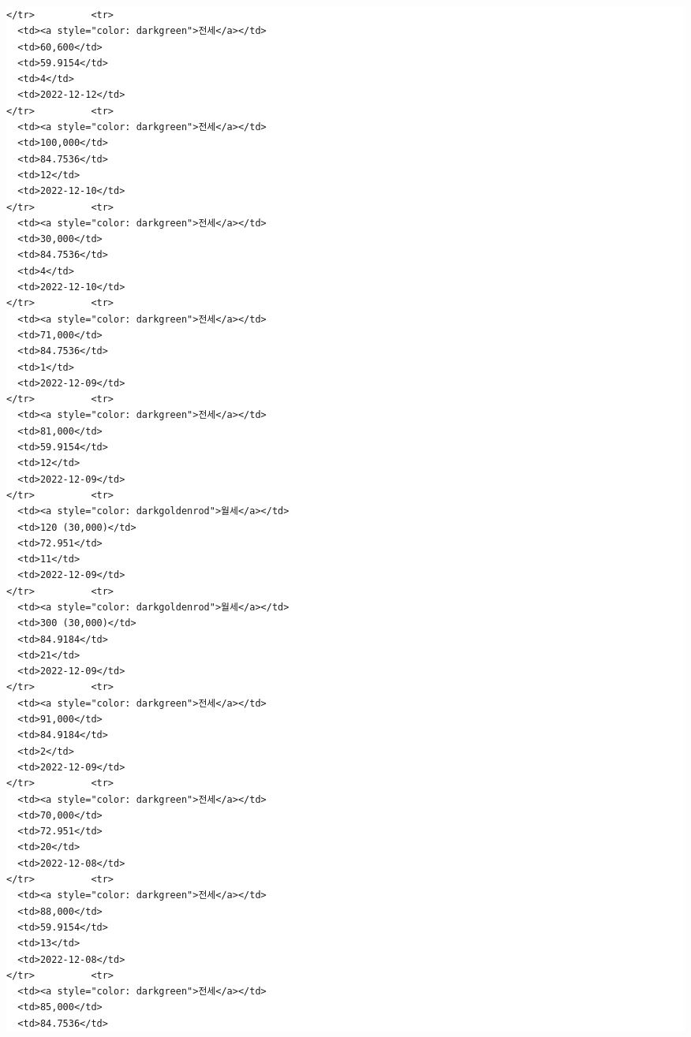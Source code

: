     </tr>          <tr>
      <td><a style="color: darkgreen">전세</a></td>
      <td>60,600</td>
      <td>59.9154</td>
      <td>4</td>
      <td>2022-12-12</td>
    </tr>          <tr>
      <td><a style="color: darkgreen">전세</a></td>
      <td>100,000</td>
      <td>84.7536</td>
      <td>12</td>
      <td>2022-12-10</td>
    </tr>          <tr>
      <td><a style="color: darkgreen">전세</a></td>
      <td>30,000</td>
      <td>84.7536</td>
      <td>4</td>
      <td>2022-12-10</td>
    </tr>          <tr>
      <td><a style="color: darkgreen">전세</a></td>
      <td>71,000</td>
      <td>84.7536</td>
      <td>1</td>
      <td>2022-12-09</td>
    </tr>          <tr>
      <td><a style="color: darkgreen">전세</a></td>
      <td>81,000</td>
      <td>59.9154</td>
      <td>12</td>
      <td>2022-12-09</td>
    </tr>          <tr>
      <td><a style="color: darkgoldenrod">월세</a></td>
      <td>120 (30,000)</td>
      <td>72.951</td>
      <td>11</td>
      <td>2022-12-09</td>
    </tr>          <tr>
      <td><a style="color: darkgoldenrod">월세</a></td>
      <td>300 (30,000)</td>
      <td>84.9184</td>
      <td>21</td>
      <td>2022-12-09</td>
    </tr>          <tr>
      <td><a style="color: darkgreen">전세</a></td>
      <td>91,000</td>
      <td>84.9184</td>
      <td>2</td>
      <td>2022-12-09</td>
    </tr>          <tr>
      <td><a style="color: darkgreen">전세</a></td>
      <td>70,000</td>
      <td>72.951</td>
      <td>20</td>
      <td>2022-12-08</td>
    </tr>          <tr>
      <td><a style="color: darkgreen">전세</a></td>
      <td>88,000</td>
      <td>59.9154</td>
      <td>13</td>
      <td>2022-12-08</td>
    </tr>          <tr>
      <td><a style="color: darkgreen">전세</a></td>
      <td>85,000</td>
      <td>84.7536</td>